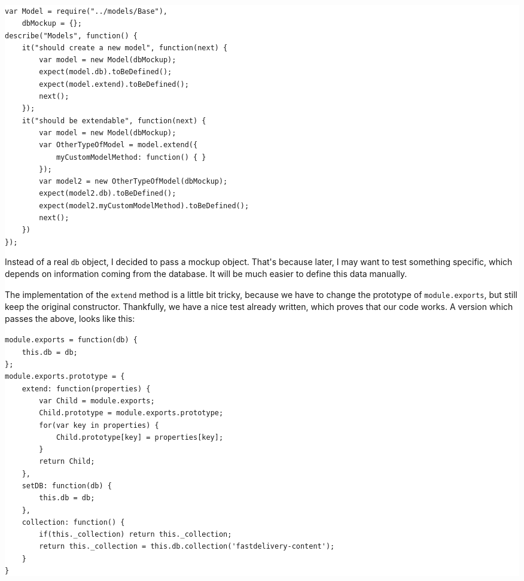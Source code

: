 ```
var Model = require("../models/Base"),
    dbMockup = {};
describe("Models", function() {
    it("should create a new model", function(next) {
        var model = new Model(dbMockup);
        expect(model.db).toBeDefined();
        expect(model.extend).toBeDefined();
        next();
    });
    it("should be extendable", function(next) {
        var model = new Model(dbMockup);
        var OtherTypeOfModel = model.extend({
            myCustomModelMethod: function() { }
        });
        var model2 = new OtherTypeOfModel(dbMockup);
        expect(model2.db).toBeDefined();
        expect(model2.myCustomModelMethod).toBeDefined();
        next();
    })
});
```

Instead of a real `db` object, I decided to pass a mockup object. That's because later, I may want to test something specific, which depends on information coming from the database. It will be much easier to define this data manually.

The implementation of the `extend` method is a little bit tricky, because we have to change the prototype of `module.exports`, but still keep the original constructor. Thankfully, we have a nice test already written, which proves that our code works. A version which passes the above, looks like this:

```
module.exports = function(db) {
    this.db = db;
};
module.exports.prototype = {
    extend: function(properties) {
        var Child = module.exports;
        Child.prototype = module.exports.prototype;
        for(var key in properties) {
            Child.prototype[key] = properties[key];
        }
        return Child;
    },
    setDB: function(db) {
        this.db = db;
    },
    collection: function() {
        if(this._collection) return this._collection;
        return this._collection = this.db.collection('fastdelivery-content');
    }
}
```
